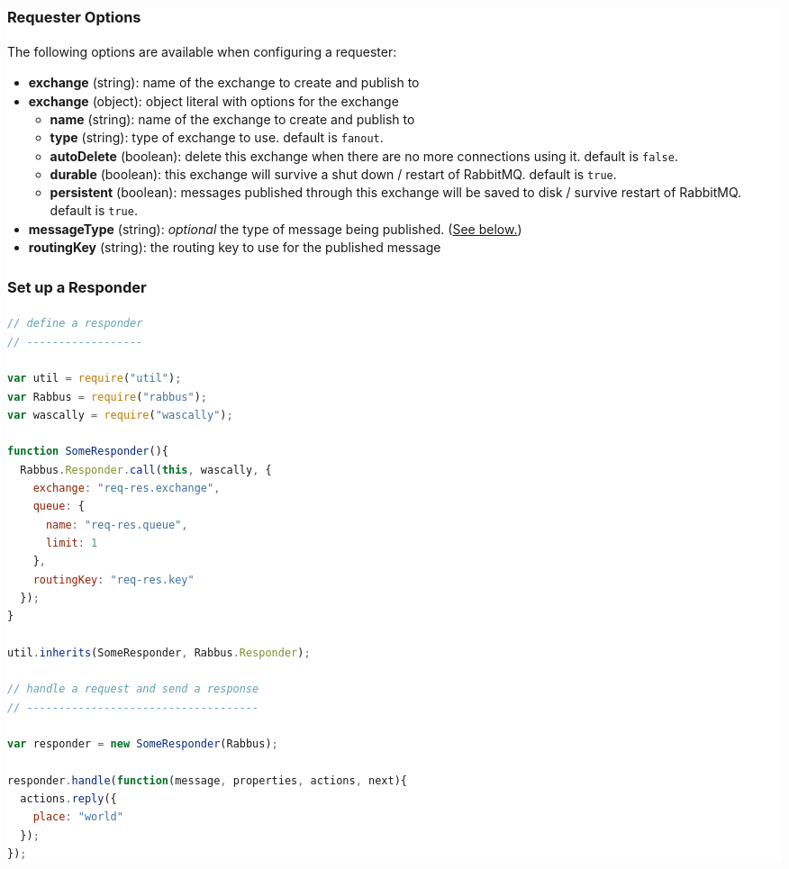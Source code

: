 ### Requester Options

The following options are available when configuring a requester:

* **exchange** (string): name of the exchange to create and publish to
* **exchange** (object): object literal with options for the exchange
  * **name** (string): name of the exchange to create and publish to
  * **type** (string): type of exchange to use. default is `fanout`.
  * **autoDelete** (boolean): delete this exchange when there are no more connections using it. default is `false`.
  * **durable** (boolean): this exchange will survive a shut down / restart of RabbitMQ. default is `true`.
  * **persistent** (boolean): messages published through this exchange will be saved to disk / survive restart of RabbitMQ. default is `true`.
* **messageType** (string): *optional* the type of message being published. ([See below.](#the-messagetype-attribute))
* **routingKey** (string): the routing key to use for the published message

### Set up a Responder

```js
// define a responder
// ------------------

var util = require("util");
var Rabbus = require("rabbus");
var wascally = require("wascally");

function SomeResponder(){
  Rabbus.Responder.call(this, wascally, {
    exchange: "req-res.exchange",
    queue: {
      name: "req-res.queue",
      limit: 1
    },
    routingKey: "req-res.key"
  });
}

util.inherits(SomeResponder, Rabbus.Responder);

// handle a request and send a response
// ------------------------------------

var responder = new SomeResponder(Rabbus);

responder.handle(function(message, properties, actions, next){
  actions.reply({
    place: "world"
  });
});
```
